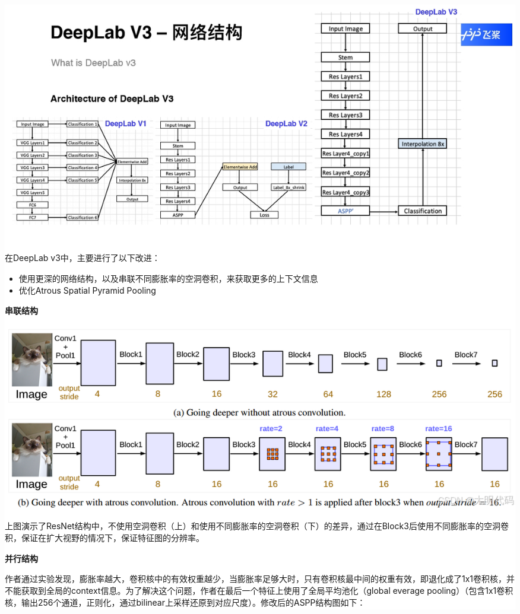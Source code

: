 ![](./imgs/20240515162425.png)

在DeepLab v3中，主要进行了以下改进：

- 使用更深的网络结构，以及串联不同膨胀率的空洞卷积，来获取更多的上下文信息
- 优化Atrous Spatial Pyramid Pooling

**串联结构**

![](./imgs/28b39e914c564bddb05b30848eeb60e2.png)

上图演示了ResNet结构中，不使用空洞卷积（上）和使用不同膨胀率的空洞卷积（下）的差异，通过在Block3后使用不同膨胀率的空洞卷积，保证在扩大视野的情况下，保证特征图的分辨率。

**并行结构**

作者通过实验发现，膨胀率越大，卷积核中的有效权重越少，当膨胀率足够大时，只有卷积核最中间的权重有效，即退化成了1x1卷积核，并不能获取到全局的context信息。为了解决这个问题，作者在最后一个特征上使用了全局平均池化（global everage pooling）（包含1x1卷积核，输出256个通道，正则化，通过bilinear上采样还原到对应尺度）。修改后的ASPP结构图如下：
